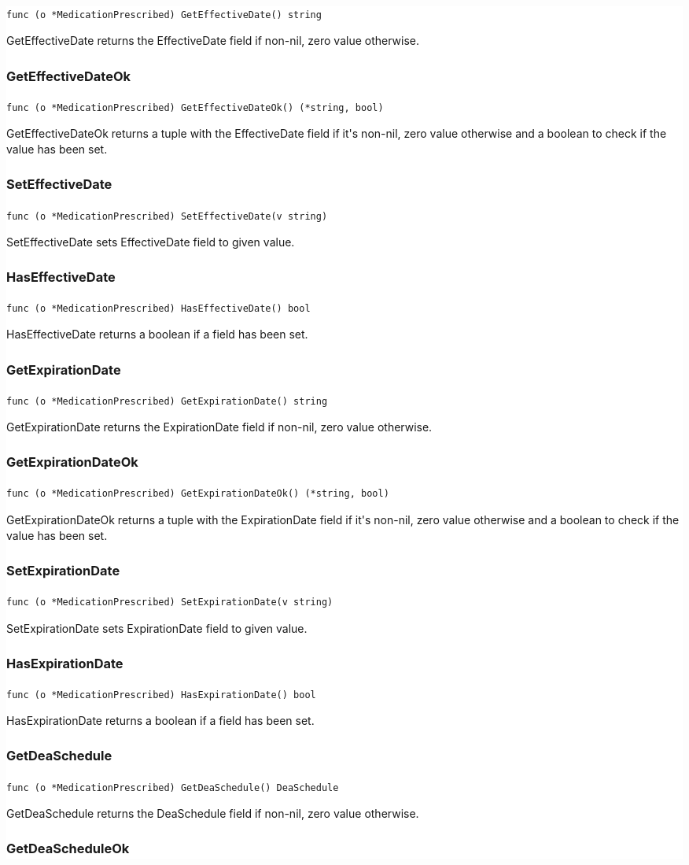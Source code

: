 `func (o *MedicationPrescribed) GetEffectiveDate() string`

GetEffectiveDate returns the EffectiveDate field if non-nil, zero value otherwise.

### GetEffectiveDateOk

`func (o *MedicationPrescribed) GetEffectiveDateOk() (*string, bool)`

GetEffectiveDateOk returns a tuple with the EffectiveDate field if it's non-nil, zero value otherwise
and a boolean to check if the value has been set.

### SetEffectiveDate

`func (o *MedicationPrescribed) SetEffectiveDate(v string)`

SetEffectiveDate sets EffectiveDate field to given value.

### HasEffectiveDate

`func (o *MedicationPrescribed) HasEffectiveDate() bool`

HasEffectiveDate returns a boolean if a field has been set.

### GetExpirationDate

`func (o *MedicationPrescribed) GetExpirationDate() string`

GetExpirationDate returns the ExpirationDate field if non-nil, zero value otherwise.

### GetExpirationDateOk

`func (o *MedicationPrescribed) GetExpirationDateOk() (*string, bool)`

GetExpirationDateOk returns a tuple with the ExpirationDate field if it's non-nil, zero value otherwise
and a boolean to check if the value has been set.

### SetExpirationDate

`func (o *MedicationPrescribed) SetExpirationDate(v string)`

SetExpirationDate sets ExpirationDate field to given value.

### HasExpirationDate

`func (o *MedicationPrescribed) HasExpirationDate() bool`

HasExpirationDate returns a boolean if a field has been set.

### GetDeaSchedule

`func (o *MedicationPrescribed) GetDeaSchedule() DeaSchedule`

GetDeaSchedule returns the DeaSchedule field if non-nil, zero value otherwise.

### GetDeaScheduleOk
